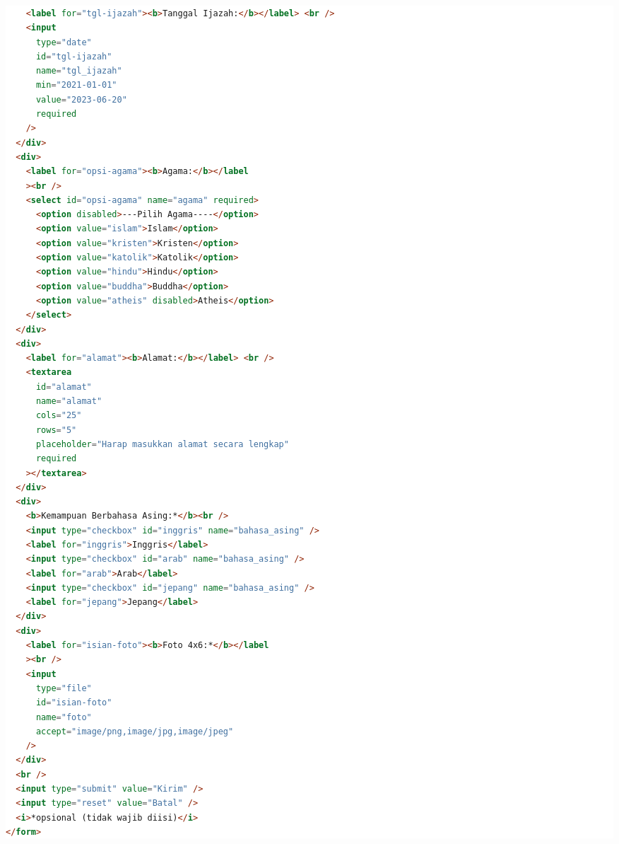 ```html
    <label for="tgl-ijazah"><b>Tanggal Ijazah:</b></label> <br />
    <input
      type="date"
      id="tgl-ijazah"
      name="tgl_ijazah"
      min="2021-01-01"
      value="2023-06-20"
      required
    />
  </div>
  <div>
    <label for="opsi-agama"><b>Agama:</b></label
    ><br />
    <select id="opsi-agama" name="agama" required>
      <option disabled>---Pilih Agama----</option>
      <option value="islam">Islam</option>
      <option value="kristen">Kristen</option>
      <option value="katolik">Katolik</option>
      <option value="hindu">Hindu</option>
      <option value="buddha">Buddha</option>
      <option value="atheis" disabled>Atheis</option>
    </select>
  </div>
  <div>
    <label for="alamat"><b>Alamat:</b></label> <br />
    <textarea
      id="alamat"
      name="alamat"
      cols="25"
      rows="5"
      placeholder="Harap masukkan alamat secara lengkap"
      required
    ></textarea>
  </div>
  <div>
    <b>Kemampuan Berbahasa Asing:*</b><br />
    <input type="checkbox" id="inggris" name="bahasa_asing" />
    <label for="inggris">Inggris</label>
    <input type="checkbox" id="arab" name="bahasa_asing" />
    <label for="arab">Arab</label>
    <input type="checkbox" id="jepang" name="bahasa_asing" />
    <label for="jepang">Jepang</label>
  </div>
  <div>
    <label for="isian-foto"><b>Foto 4x6:*</b></label
    ><br />
    <input
      type="file"
      id="isian-foto"
      name="foto"
      accept="image/png,image/jpg,image/jpeg"
    />
  </div>
  <br />
  <input type="submit" value="Kirim" />
  <input type="reset" value="Batal" />
  <i>*opsional (tidak wajib diisi)</i>
</form>
```
